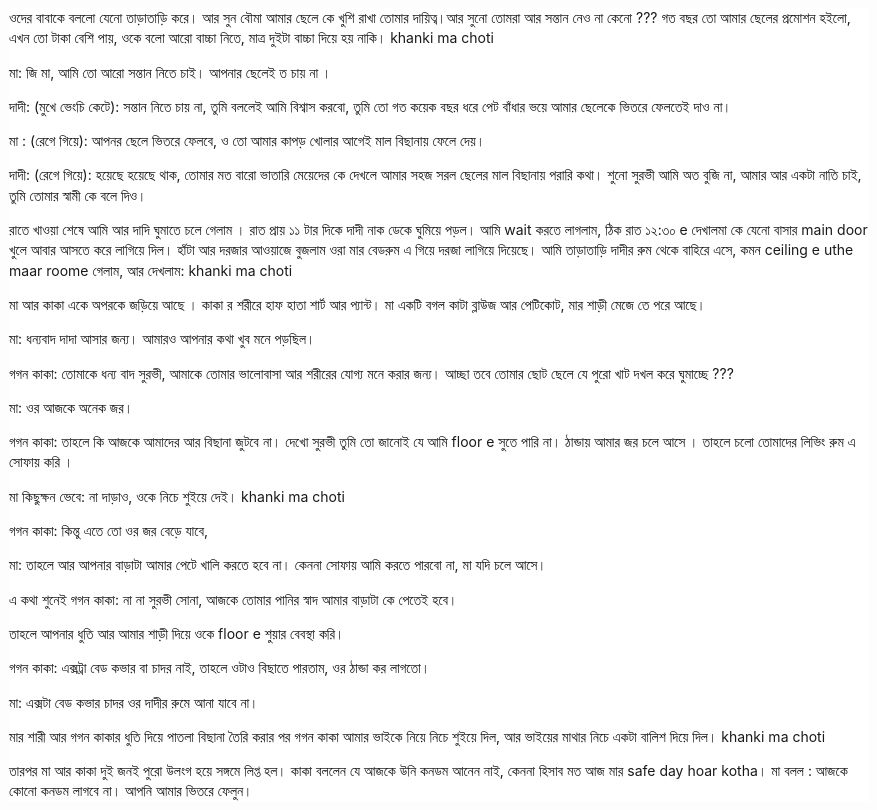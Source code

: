 
ওদের বাবাকে বললো যেনো তাড়াতাড়ি করে। আর সুন বৌমা আমার ছেলে কে খুশি রাখা তোমার দায়িত্ব।আর সুনো তোমরা আর সন্তান নেও না কেনো ??? গত বছর তো আমার ছেলের প্রমোশন হইলো, এখন তো টাকা বেশি পায়, ওকে বলো আরো বাচ্চা নিতে, মাত্র দুইটা বাচ্চা দিয়ে হয় নাকি। khanki ma choti


মা: জি মা, আমি তো আরো সন্তান নিতে চাই। আপনার ছেলেই ত চায় না ।


দাদী: (মুখে ভেংচি কেটে): সন্তান নিতে চায় না, তুমি বললেই আমি বিশ্বাস করবো, তুমি তো গত কয়েক বছর ধরে পেট বাঁধার ভয়ে আমার ছেলেকে ভিতরে ফেলতেই দাও না।


মা : (রেগে গিয়ে): আপনর ছেলে ভিতরে ফেলবে, ও তো আমার কাপড় খোলার আগেই মাল বিছানায় ফেলে দেয়।


দাদী: (রেগে গিয়ে): হয়েছে হয়েছে থাক, তোমার মত বারো ভাতারি মেয়েদের কে দেখলে আমার সহজ সরল ছেলের মাল বিছানায় পরারি কথা। শুনো সুরভী আমি অত বুজি না, আমার আর একটা নাতি চাই, তুমি তোমার স্বামী কে বলে দিও।


রাতে খাওয়া শেষে আমি আর দাদি ঘুমাতে চলে গেলাম । রাত প্রায় ১১ টার দিকে দাদী নাক ডেকে ঘুমিয়ে পড়ল। আমি wait করতে লাগলাম, ঠিক রাত ১২:৩০ e দেখালমা কে যেনো বাসার main door খুলে আবার আসতে করে লাগিয়ে দিল। হাঁটা আর দরজার আওয়াজে বুজলাম ওরা মার বেডরুম এ গিয়ে দরজা লাগিয়ে দিয়েছে। আমি তাড়াতাড়ি দাদীর রুম থেকে বাহিরে এসে, কমন ceiling e uthe maar roome গেলাম, আর দেখলাম: khanki ma choti


মা আর কাকা একে অপরকে জড়িয়ে আছে । কাকা র শরীরে হাফ হাতা শার্ট আর প্যান্ট। মা একটি বগল কাটা ব্লাউজ আর পেটিকোট, মার শাড়ী মেজে তে পরে আছে।

মা: ধন্যবাদ দাদা আসার জন্য। আমারও আপনার কথা খুব মনে পড়ছিল।

গগন কাকা: তোমাকে ধন্য বাদ সুরভী, আমাকে তোমার ভালোবাসা আর শরীরের যোগ্য মনে করার জন্য। আচ্ছা তবে তোমার ছোট ছেলে যে পুরো খাট দখল করে ঘুমাচ্ছে ???


মা: ওর আজকে অনেক জর।

গগন কাকা: তাহলে কি আজকে আমাদের আর বিছানা জুটবে না। দেখো সুরভী তুমি তো জানোই যে আমি floor e সুতে পারি না। ঠান্ডায় আমার জর চলে আসে । তাহলে চলো তোমাদের লিভিং রুম এ সোফায় করি ।


মা কিছুক্ষন ভেবে: না দাড়াও, ওকে নিচে শুইয়ে দেই। khanki ma choti


গগন কাকা: কিন্তু এতে তো ওর জর বেড়ে যাবে,

মা: তাহলে আর আপনার বাড়াটা আমার পেটে খালি করতে হবে না। কেননা সোফায় আমি করতে পারবো না, মা যদি চলে আসে।

এ কথা শুনেই গগন কাকা: না না সুরভী সোনা, আজকে তোমার পানির স্বাদ আমার বাড়াটা কে পেতেই হবে।

তাহলে আপনার ধুতি আর আমার শাড়ী দিয়ে ওকে floor e শুয়ার বেবস্থা করি।


গগন কাকা: এক্সট্রা বেড কভার বা চাদর নাই, তাহলে ওটাও বিছাতে পারতাম, ওর ঠান্ডা কর লাগতো।

মা: এক্সটা বেড কভার চাদর ওর দাদীর রুমে আনা যাবে না।

মার শারী আর গগন কাকার ধুতি দিয়ে পাতলা বিছানা তৈরি করার পর গগন কাকা আমার ভাইকে নিয়ে নিচে শুইয়ে দিল, আর ভাইয়ের মাথার নিচে একটা বালিশ দিয়ে দিল। khanki ma choti


তারপর মা আর কাকা দুই জনই পুরো উলংগ হয়ে সঙ্গমে লিপ্ত হল। কাকা বললেন যে আজকে উনি কনডম আনেন নাই, কেননা হিসাব মত আজ মার safe day hoar kotha। মা বলল : আজকে কোনো কনডম লাগবে না। আপনি আমার ভিতরে ফেলুন।

